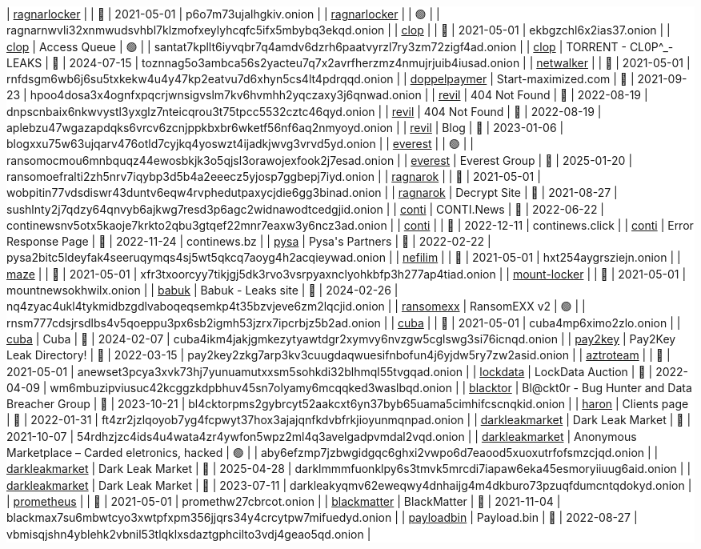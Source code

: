 | [ragnarlocker](https://ransomwatch.telemetry.ltd/#/profiles?id=ragnarlocker) |  | 🔴 | 2021-05-01 | p6o7m73ujalhgkiv.onion |
| [ragnarlocker](https://ransomwatch.telemetry.ltd/#/profiles?id=ragnarlocker) |  | 🟢 |  | ragnarnwvli32xnmwudsvhbl7klzmofxeylyhcqfc5ifx5mbybq3ekqd.onion |
| [clop](https://ransomwatch.telemetry.ltd/#/profiles?id=clop) |  | 🔴 | 2021-05-01 | ekbgzchl6x2ias37.onion |
| [clop](https://ransomwatch.telemetry.ltd/#/profiles?id=clop) | Access Queue | 🟢 |  | santat7kpllt6iyvqbr7q4amdv6dzrh6paatvyrzl7ry3zm72zigf4ad.onion |
| [clop](https://ransomwatch.telemetry.ltd/#/profiles?id=clop) | TORRENT - CL0P^_- LEAKS | 🔴 | 2024-07-15 | toznnag5o3ambca56s2yacteu7q7x2avrfherzmz4nmujrjuib4iusad.onion |
| [netwalker](https://ransomwatch.telemetry.ltd/#/profiles?id=netwalker) |  | 🔴 | 2021-05-01 | rnfdsgm6wb6j6su5txkekw4u4y47kp2eatvu7d6xhyn5cs4lt4pdrqqd.onion |
| [doppelpaymer](https://ransomwatch.telemetry.ltd/#/profiles?id=doppelpaymer) | Start-maximized.com | 🔴 | 2021-09-23 | hpoo4dosa3x4ognfxpqcrjwnsigvslm7kv6hvmhh2yqczaxy3j6qnwad.onion |
| [revil](https://ransomwatch.telemetry.ltd/#/profiles?id=revil) | 404 Not Found | 🔴 | 2022-08-19 | dnpscnbaix6nkwvystl3yxglz7nteicqrou3t75tpcc5532cztc46qyd.onion |
| [revil](https://ransomwatch.telemetry.ltd/#/profiles?id=revil) | 404 Not Found | 🔴 | 2022-08-19 | aplebzu47wgazapdqks6vrcv6zcnjppkbxbr6wketf56nf6aq2nmyoyd.onion |
| [revil](https://ransomwatch.telemetry.ltd/#/profiles?id=revil) | Blog | 🔴 | 2023-01-06 | blogxxu75w63ujqarv476otld7cyjkq4yoswzt4ijadkjwvg3vrvd5yd.onion |
| [everest](https://ransomwatch.telemetry.ltd/#/profiles?id=everest) |  | 🟢 |  | ransomocmou6mnbquqz44ewosbkjk3o5qjsl3orawojexfook2j7esad.onion |
| [everest](https://ransomwatch.telemetry.ltd/#/profiles?id=everest) | Everest Group | 🔴 | 2025-01-20 | ransomoefralti2zh5nrv7iqybp3d5b4a2eeecz5yjosp7ggbepj7iyd.onion |
| [ragnarok](https://ransomwatch.telemetry.ltd/#/profiles?id=ragnarok) |  | 🔴 | 2021-05-01 | wobpitin77vdsdiswr43duntv6eqw4rvphedutpaxycjdie6gg3binad.onion |
| [ragnarok](https://ransomwatch.telemetry.ltd/#/profiles?id=ragnarok) | Decrypt Site | 🔴 | 2021-08-27 | sushlnty2j7qdzy64qnvyb6ajkwg7resd3p6agc2widnawodtcedgjid.onion |
| [conti](https://ransomwatch.telemetry.ltd/#/profiles?id=conti) | CONTI.News | 🔴 | 2022-06-22 | continewsnv5otx5kaoje7krkto2qbu3gtqef22mnr7eaxw3y6ncz3ad.onion |
| [conti](https://ransomwatch.telemetry.ltd/#/profiles?id=conti) |  | 🔴 | 2022-12-11 | continews.click |
| [conti](https://ransomwatch.telemetry.ltd/#/profiles?id=conti) | Error Response Page | 🔴 | 2022-11-24 | continews.bz |
| [pysa](https://ransomwatch.telemetry.ltd/#/profiles?id=pysa) | Pysa's Partners | 🔴 | 2022-02-22 | pysa2bitc5ldeyfak4seeruqymqs4sj5wt5qkcq7aoyg4h2acqieywad.onion |
| [nefilim](https://ransomwatch.telemetry.ltd/#/profiles?id=nefilim) |  | 🔴 | 2021-05-01 | hxt254aygrsziejn.onion |
| [maze](https://ransomwatch.telemetry.ltd/#/profiles?id=maze) |  | 🔴 | 2021-05-01 | xfr3txoorcyy7tikjgj5dk3rvo3vsrpyaxnclyohkbfp3h277ap4tiad.onion |
| [mount-locker](https://ransomwatch.telemetry.ltd/#/profiles?id=mount-locker) |  | 🔴 | 2021-05-01 | mountnewsokhwilx.onion |
| [babuk](https://ransomwatch.telemetry.ltd/#/profiles?id=babuk) | Babuk - Leaks site | 🔴 | 2024-02-26 | nq4zyac4ukl4tykmidbzgdlvaboqeqsemkp4t35bzvjeve6zm2lqcjid.onion |
| [ransomexx](https://ransomwatch.telemetry.ltd/#/profiles?id=ransomexx) |  RansomEXX v2  | 🟢 |  | rnsm777cdsjrsdlbs4v5qoeppu3px6sb2igmh53jzrx7ipcrbjz5b2ad.onion |
| [cuba](https://ransomwatch.telemetry.ltd/#/profiles?id=cuba) |  | 🔴 | 2021-05-01 | cuba4mp6ximo2zlo.onion |
| [cuba](https://ransomwatch.telemetry.ltd/#/profiles?id=cuba) | Cuba | 🔴 | 2024-02-07 | cuba4ikm4jakjgmkezytyawtdgr2xymvy6nvzgw5cglswg3si76icnqd.onion |
| [pay2key](https://ransomwatch.telemetry.ltd/#/profiles?id=pay2key) | Pay2Key Leak Directory! | 🔴 | 2022-03-15 | pay2key2zkg7arp3kv3cuugdaqwuesifnbofun4j6yjdw5ry7zw2asid.onion |
| [aztroteam](https://ransomwatch.telemetry.ltd/#/profiles?id=aztroteam) |  | 🔴 | 2021-05-01 | anewset3pcya3xvk73hj7yunuamutxxsm5sohkdi32blhmql55tvgqad.onion |
| [lockdata](https://ransomwatch.telemetry.ltd/#/profiles?id=lockdata) | LockData Auction | 🔴 | 2022-04-09 | wm6mbuzipviusuc42kcggzkdpbhuv45sn7olyamy6mcqqked3waslbqd.onion |
| [blacktor](https://ransomwatch.telemetry.ltd/#/profiles?id=blacktor) | Bl@ckt0r - Bug Hunter and Data Breacher Group | 🔴 | 2023-10-21 | bl4cktorpms2gybrcyt52aakcxt6yn37byb65uama5cimhifcscnqkid.onion |
| [haron](https://ransomwatch.telemetry.ltd/#/profiles?id=haron) | Clients page | 🔴 | 2022-01-31 | ft4zr2jzlqoyob7yg4fcpwyt37hox3ajajqnfkdvbfrkjioyunmqnpad.onion |
| [darkleakmarket](https://ransomwatch.telemetry.ltd/#/profiles?id=darkleakmarket) | Dark Leak Market | 🔴 | 2021-10-07 | 54rdhzjzc4ids4u4wata4zr4ywfon5wpz2ml4q3avelgadpvmdal2vqd.onion |
| [darkleakmarket](https://ransomwatch.telemetry.ltd/#/profiles?id=darkleakmarket) | Anonymous Marketplace – Carded eletronics, hacked  | 🟢 |  | aby6efzmp7jzbwgidgqc6ghxi2vwpo6d7eaood5xuoxutrfofsmzcjqd.onion |
| [darkleakmarket](https://ransomwatch.telemetry.ltd/#/profiles?id=darkleakmarket) | Dark Leak Market | 🔴 | 2025-04-28 | darklmmmfuonklpy6s3tmvk5mrcdi7iapaw6eka45esmoryiiuug6aid.onion |
| [darkleakmarket](https://ransomwatch.telemetry.ltd/#/profiles?id=darkleakmarket) | Dark Leak Market | 🔴 | 2023-07-11 | darkleakyqmv62eweqwy4dnhaijg4m4dkburo73pzuqfdumcntqdokyd.onion |
| [prometheus](https://ransomwatch.telemetry.ltd/#/profiles?id=prometheus) |  | 🔴 | 2021-05-01 | promethw27cbrcot.onion |
| [blackmatter](https://ransomwatch.telemetry.ltd/#/profiles?id=blackmatter) | BlackMatter | 🔴 | 2021-11-04 | blackmax7su6mbwtcyo3xwtpfxpm356jjqrs34y4crcytpw7mifuedyd.onion |
| [payloadbin](https://ransomwatch.telemetry.ltd/#/profiles?id=payloadbin) | Payload.bin | 🔴 | 2022-08-27 | vbmisqjshn4yblehk2vbnil53tlqklxsdaztgphcilto3vdj4geao5qd.onion |